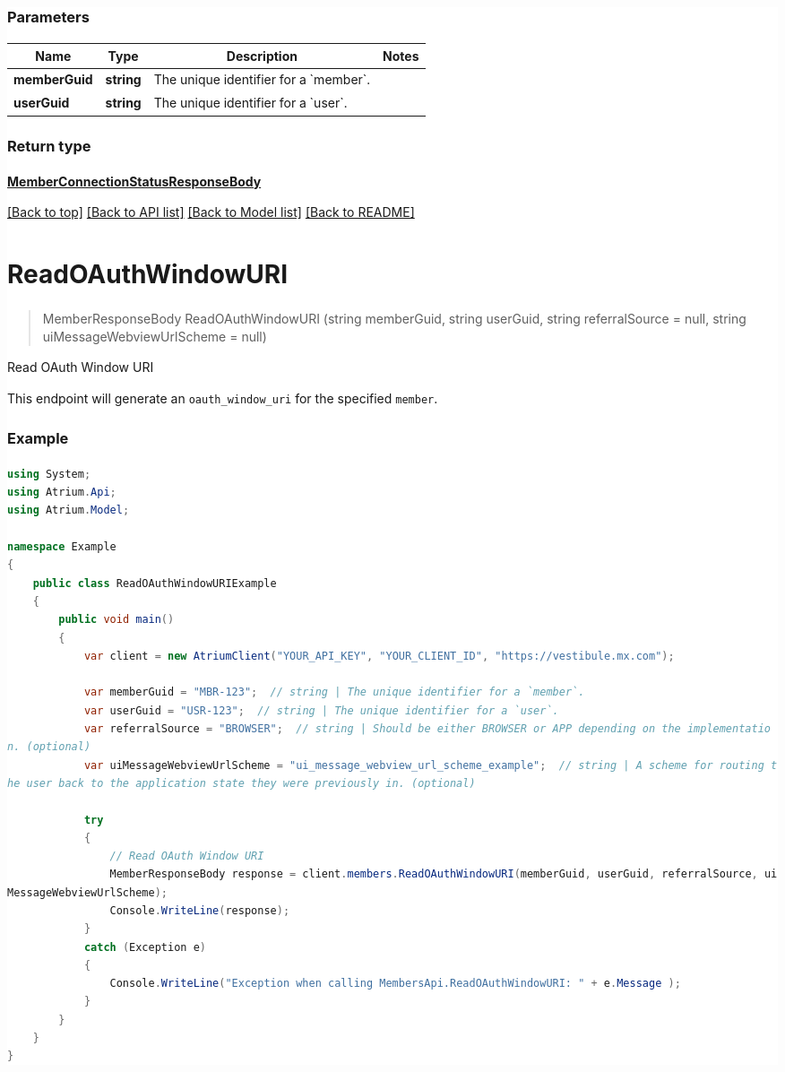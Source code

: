 ### Parameters

Name | Type | Description  | Notes
------------- | ------------- | ------------- | -------------
 **memberGuid** | **string**| The unique identifier for a &#x60;member&#x60;. | 
 **userGuid** | **string**| The unique identifier for a &#x60;user&#x60;. | 

### Return type

[**MemberConnectionStatusResponseBody**](MemberConnectionStatusResponseBody.md)

[[Back to top]](#) [[Back to API list]](../README.md#documentation-for-api-endpoints) [[Back to Model list]](../README.md#documentation-for-models) [[Back to README]](../README.md)

<a name="readoauthwindowuri"></a>
# **ReadOAuthWindowURI**
> MemberResponseBody ReadOAuthWindowURI (string memberGuid, string userGuid, string referralSource = null, string uiMessageWebviewUrlScheme = null)

Read OAuth Window URI

This endpoint will generate an `oauth_window_uri` for the specified `member`.

### Example
```csharp
using System;
using Atrium.Api;
using Atrium.Model;

namespace Example
{
    public class ReadOAuthWindowURIExample
    {
        public void main()
        {
            var client = new AtriumClient("YOUR_API_KEY", "YOUR_CLIENT_ID", "https://vestibule.mx.com");

            var memberGuid = "MBR-123";  // string | The unique identifier for a `member`.
            var userGuid = "USR-123";  // string | The unique identifier for a `user`.
            var referralSource = "BROWSER";  // string | Should be either BROWSER or APP depending on the implementation. (optional) 
            var uiMessageWebviewUrlScheme = "ui_message_webview_url_scheme_example";  // string | A scheme for routing the user back to the application state they were previously in. (optional) 

            try
            {
                // Read OAuth Window URI
                MemberResponseBody response = client.members.ReadOAuthWindowURI(memberGuid, userGuid, referralSource, uiMessageWebviewUrlScheme);
                Console.WriteLine(response);
            }
            catch (Exception e)
            {
                Console.WriteLine("Exception when calling MembersApi.ReadOAuthWindowURI: " + e.Message );
            }
        }
    }
}
```
